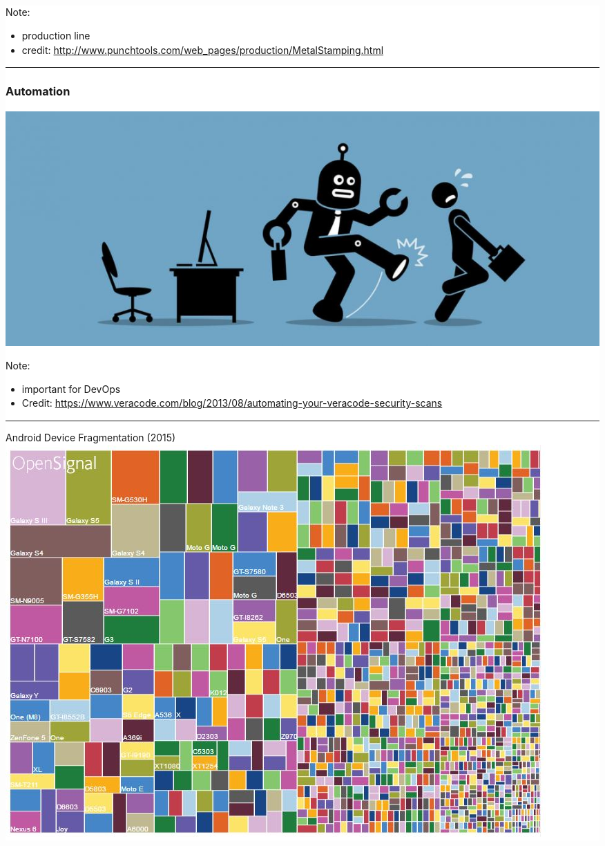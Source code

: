 Note:
- production line
- credit: http://www.punchtools.com/web_pages/production/MetalStamping.html

---

### Automation
![automation](images/automation.jpg)

Note:
- important for DevOps
- Credit: https://www.veracode.com/blog/2013/08/automating-your-veracode-security-scans

---

Android Device Fragmentation (2015)
![android-device-fragmentation](images/android-device-fragmentation.jpg)
